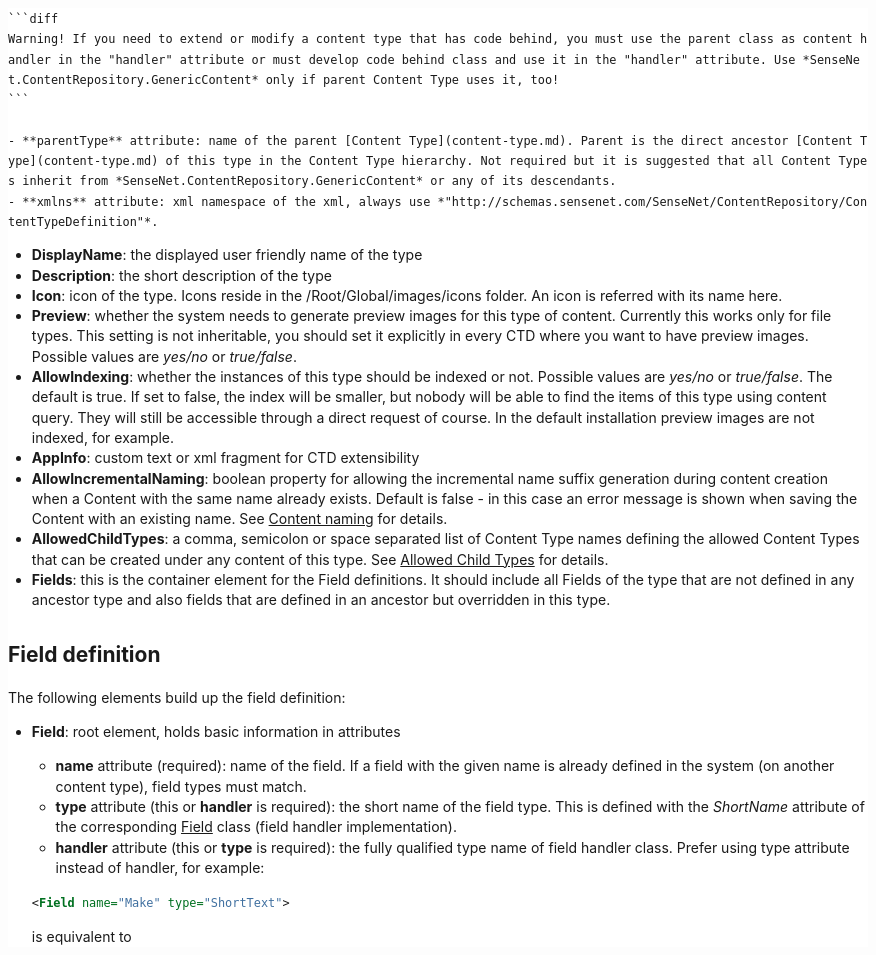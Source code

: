     ```diff
    Warning! If you need to extend or modify a content type that has code behind, you must use the parent class as content handler in the "handler" attribute or must develop code behind class and use it in the "handler" attribute. Use *SenseNet.ContentRepository.GenericContent* only if parent Content Type uses it, too!
    ```

    - **parentType** attribute: name of the parent [Content Type](content-type.md). Parent is the direct ancestor [Content Type](content-type.md) of this type in the Content Type hierarchy. Not required but it is suggested that all Content Types inherit from *SenseNet.ContentRepository.GenericContent* or any of its descendants.
    - **xmlns** attribute: xml namespace of the xml, always use *"http://schemas.sensenet.com/SenseNet/ContentRepository/ContentTypeDefinition"*.

- **DisplayName**: the displayed user friendly name of the type
- **Description**: the short description of the type
- **Icon**: icon of the type. Icons reside in the /Root/Global/images/icons folder. An icon is referred with its name here.
- **Preview**: whether the system needs to generate preview images for this type of content. Currently this works only for file types. This setting is not inheritable, you should set it explicitly in every CTD where you want to have preview images. Possible values are *yes/no* or *true/false*.
- **AllowIndexing**: whether the instances of this type should be indexed or not. Possible values are *yes/no* or *true/false*. The default is true. If set to false, the index will be smaller, but nobody will be able to find the items of this type using content query. They will still be accessible through a direct request of course. In the default installation preview images are not indexed, for example.
- **AppInfo**: custom text or xml fragment for CTD extensibility
- **AllowIncrementalNaming**: boolean property for allowing the incremental name suffix generation during content creation when a Content with the same name already exists. Default is false - in this case an error message is shown when saving the Content with an existing name. See [Content naming](content-naming.md#Incremental-naming) for details.
- **AllowedChildTypes**: a comma, semicolon or space separated list of Content Type names defining the allowed Content Types that can be created under any content of this type. See [Allowed Child Types](allowed-child-types.md) for details.
- **Fields**: this is the container element for the Field definitions. It should include all Fields of the type that are not defined in any ancestor type and also fields that are defined in an ancestor but overridden in this type.

## <a name="fielddefinition"></a>Field definition

The following elements build up the field definition:

- **Field**: root element, holds basic information in attributes
    - **name** attribute (required): name of the field. If a field with the given name is already defined in the system (on another content type), field types must match.
    - **type** attribute (this or **handler** is required): the short name of the field type. This is defined with the *ShortName* attribute of the corresponding [Field](field.md) class (field handler implementation).
    - **handler** attribute (this or **type** is required): the fully qualified type name of field handler class. Prefer using type attribute instead of handler, for example:

    ```xml
    <Field name="Make" type="ShortText">
    ```
    is equivalent to
